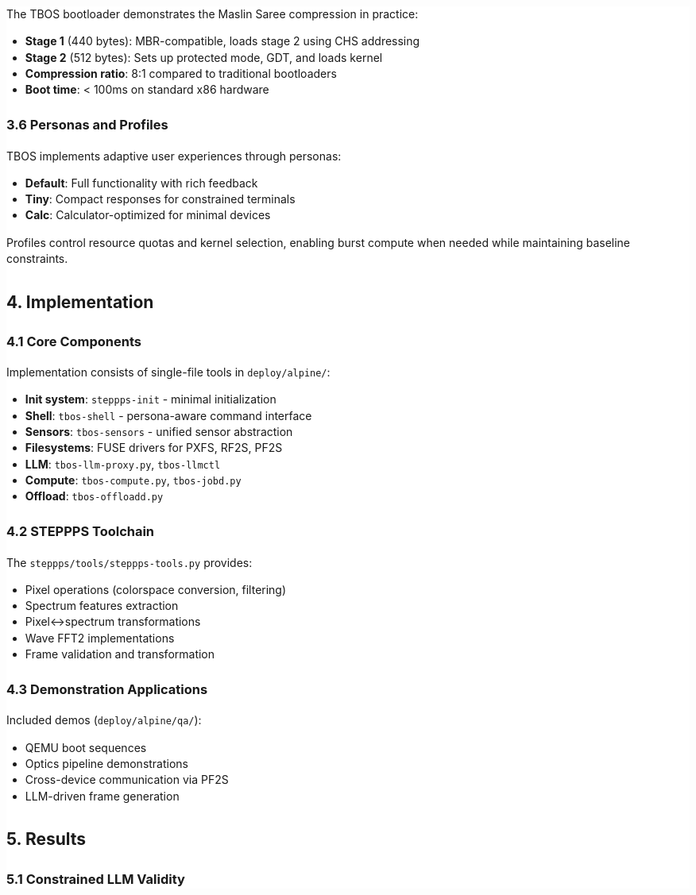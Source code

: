 The TBOS bootloader demonstrates the Maslin Saree compression in practice:

- **Stage 1** (440 bytes): MBR-compatible, loads stage 2 using CHS addressing
- **Stage 2** (512 bytes): Sets up protected mode, GDT, and loads kernel
- **Compression ratio**: 8:1 compared to traditional bootloaders
- **Boot time**: < 100ms on standard x86 hardware

### 3.6 Personas and Profiles

TBOS implements adaptive user experiences through personas:

- **Default**: Full functionality with rich feedback
- **Tiny**: Compact responses for constrained terminals
- **Calc**: Calculator-optimized for minimal devices

Profiles control resource quotas and kernel selection, enabling burst compute when needed while maintaining baseline constraints.

## 4. Implementation

### 4.1 Core Components

Implementation consists of single-file tools in `deploy/alpine/`:

- **Init system**: `steppps-init` - minimal initialization
- **Shell**: `tbos-shell` - persona-aware command interface
- **Sensors**: `tbos-sensors` - unified sensor abstraction
- **Filesystems**: FUSE drivers for PXFS, RF2S, PF2S
- **LLM**: `tbos-llm-proxy.py`, `tbos-llmctl`
- **Compute**: `tbos-compute.py`, `tbos-jobd.py`
- **Offload**: `tbos-offloadd.py`

### 4.2 STEPPPS Toolchain

The `steppps/tools/steppps-tools.py` provides:

- Pixel operations (colorspace conversion, filtering)
- Spectrum features extraction
- Pixel↔spectrum transformations
- Wave FFT2 implementations
- Frame validation and transformation

### 4.3 Demonstration Applications

Included demos (`deploy/alpine/qa/`):

- QEMU boot sequences
- Optics pipeline demonstrations
- Cross-device communication via PF2S
- LLM-driven frame generation

## 5. Results

### 5.1 Constrained LLM Validity
